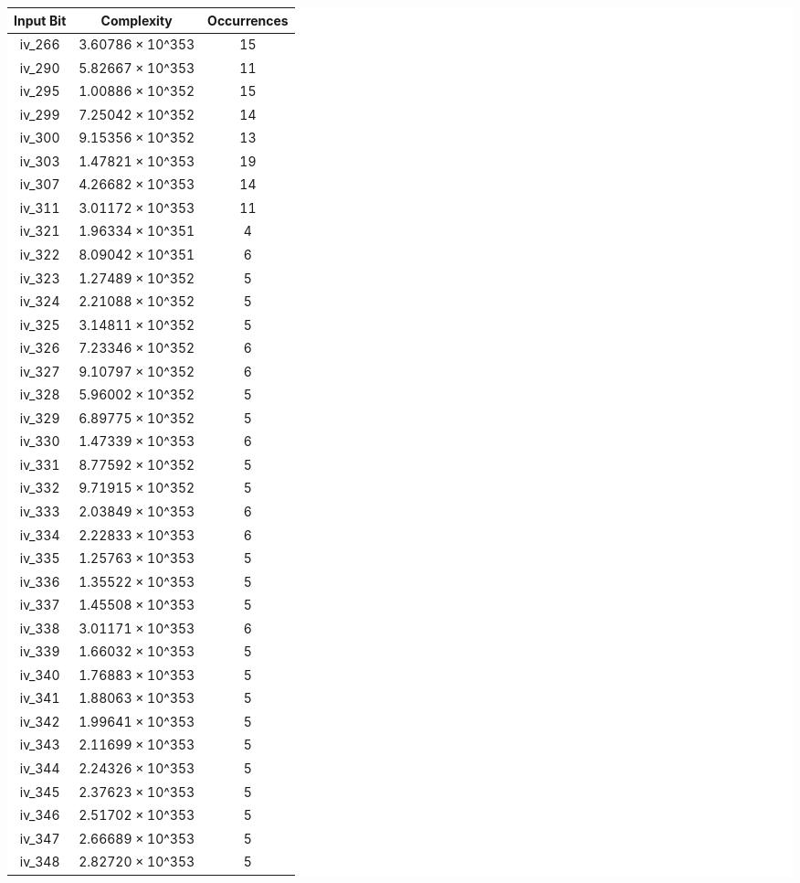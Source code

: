 | Input Bit | Complexity | Occurrences |
|:---------:|:----------:|:-----------:|
| iv_266 | 3.60786 × 10^353 | 15 |
| iv_290 | 5.82667 × 10^353 | 11 |
| iv_295 | 1.00886 × 10^352 | 15 |
| iv_299 | 7.25042 × 10^352 | 14 |
| iv_300 | 9.15356 × 10^352 | 13 |
| iv_303 | 1.47821 × 10^353 | 19 |
| iv_307 | 4.26682 × 10^353 | 14 |
| iv_311 | 3.01172 × 10^353 | 11 |
| iv_321 | 1.96334 × 10^351 | 4 |
| iv_322 | 8.09042 × 10^351 | 6 |
| iv_323 | 1.27489 × 10^352 | 5 |
| iv_324 | 2.21088 × 10^352 | 5 |
| iv_325 | 3.14811 × 10^352 | 5 |
| iv_326 | 7.23346 × 10^352 | 6 |
| iv_327 | 9.10797 × 10^352 | 6 |
| iv_328 | 5.96002 × 10^352 | 5 |
| iv_329 | 6.89775 × 10^352 | 5 |
| iv_330 | 1.47339 × 10^353 | 6 |
| iv_331 | 8.77592 × 10^352 | 5 |
| iv_332 | 9.71915 × 10^352 | 5 |
| iv_333 | 2.03849 × 10^353 | 6 |
| iv_334 | 2.22833 × 10^353 | 6 |
| iv_335 | 1.25763 × 10^353 | 5 |
| iv_336 | 1.35522 × 10^353 | 5 |
| iv_337 | 1.45508 × 10^353 | 5 |
| iv_338 | 3.01171 × 10^353 | 6 |
| iv_339 | 1.66032 × 10^353 | 5 |
| iv_340 | 1.76883 × 10^353 | 5 |
| iv_341 | 1.88063 × 10^353 | 5 |
| iv_342 | 1.99641 × 10^353 | 5 |
| iv_343 | 2.11699 × 10^353 | 5 |
| iv_344 | 2.24326 × 10^353 | 5 |
| iv_345 | 2.37623 × 10^353 | 5 |
| iv_346 | 2.51702 × 10^353 | 5 |
| iv_347 | 2.66689 × 10^353 | 5 |
| iv_348 | 2.82720 × 10^353 | 5 |